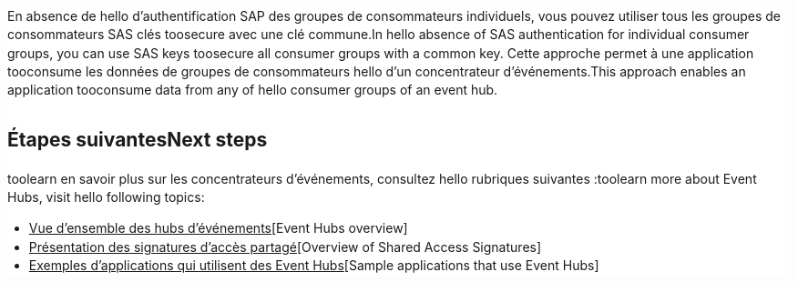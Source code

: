 <span data-ttu-id="e5277-163">En absence de hello d’authentification SAP des groupes de consommateurs individuels, vous pouvez utiliser tous les groupes de consommateurs SAS clés toosecure avec une clé commune.</span><span class="sxs-lookup"><span data-stu-id="e5277-163">In hello absence of SAS authentication for individual consumer groups, you can use SAS keys toosecure all consumer groups with a common key.</span></span> <span data-ttu-id="e5277-164">Cette approche permet à une application tooconsume les données de groupes de consommateurs hello d’un concentrateur d’événements.</span><span class="sxs-lookup"><span data-stu-id="e5277-164">This approach enables an application tooconsume data from any of hello consumer groups of an event hub.</span></span>

## <a name="next-steps"></a><span data-ttu-id="e5277-165">Étapes suivantes</span><span class="sxs-lookup"><span data-stu-id="e5277-165">Next steps</span></span>
<span data-ttu-id="e5277-166">toolearn en savoir plus sur les concentrateurs d’événements, consultez hello rubriques suivantes :</span><span class="sxs-lookup"><span data-stu-id="e5277-166">toolearn more about Event Hubs, visit hello following topics:</span></span>

* <span data-ttu-id="e5277-167">[Vue d’ensemble des hubs d’événements]</span><span class="sxs-lookup"><span data-stu-id="e5277-167">[Event Hubs overview]</span></span>
* <span data-ttu-id="e5277-168">[Présentation des signatures d’accès partagé]</span><span class="sxs-lookup"><span data-stu-id="e5277-168">[Overview of Shared Access Signatures]</span></span>
* <span data-ttu-id="e5277-169">[Exemples d’applications qui utilisent des Event Hubs]</span><span class="sxs-lookup"><span data-stu-id="e5277-169">[Sample applications that use Event Hubs]</span></span>

[Vue d’ensemble des hubs d’événements]: event-hubs-what-is-event-hubs.md
[Exemples d’applications qui utilisent des Event Hubs]: https://github.com/Azure/azure-event-hubs/tree/master/samples
[Présentation des signatures d’accès partagé]: ../service-bus-messaging/service-bus-sas.md

